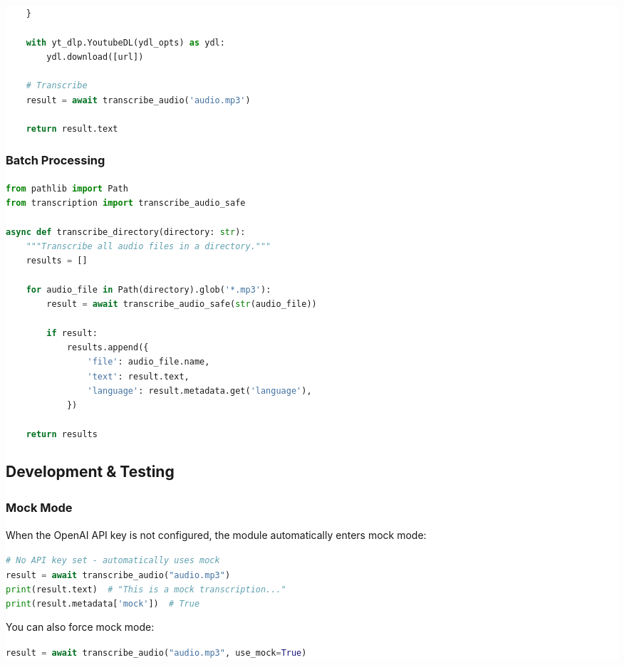```python
    }
    
    with yt_dlp.YoutubeDL(ydl_opts) as ydl:
        ydl.download([url])
    
    # Transcribe
    result = await transcribe_audio('audio.mp3')
    
    return result.text
```

### Batch Processing

```python
from pathlib import Path
from transcription import transcribe_audio_safe

async def transcribe_directory(directory: str):
    """Transcribe all audio files in a directory."""
    results = []
    
    for audio_file in Path(directory).glob('*.mp3'):
        result = await transcribe_audio_safe(str(audio_file))
        
        if result:
            results.append({
                'file': audio_file.name,
                'text': result.text,
                'language': result.metadata.get('language'),
            })
    
    return results
```

## Development & Testing

### Mock Mode

When the OpenAI API key is not configured, the module automatically enters mock mode:

```python
# No API key set - automatically uses mock
result = await transcribe_audio("audio.mp3")
print(result.text)  # "This is a mock transcription..."
print(result.metadata['mock'])  # True
```

You can also force mock mode:

```python
result = await transcribe_audio("audio.mp3", use_mock=True)
```
